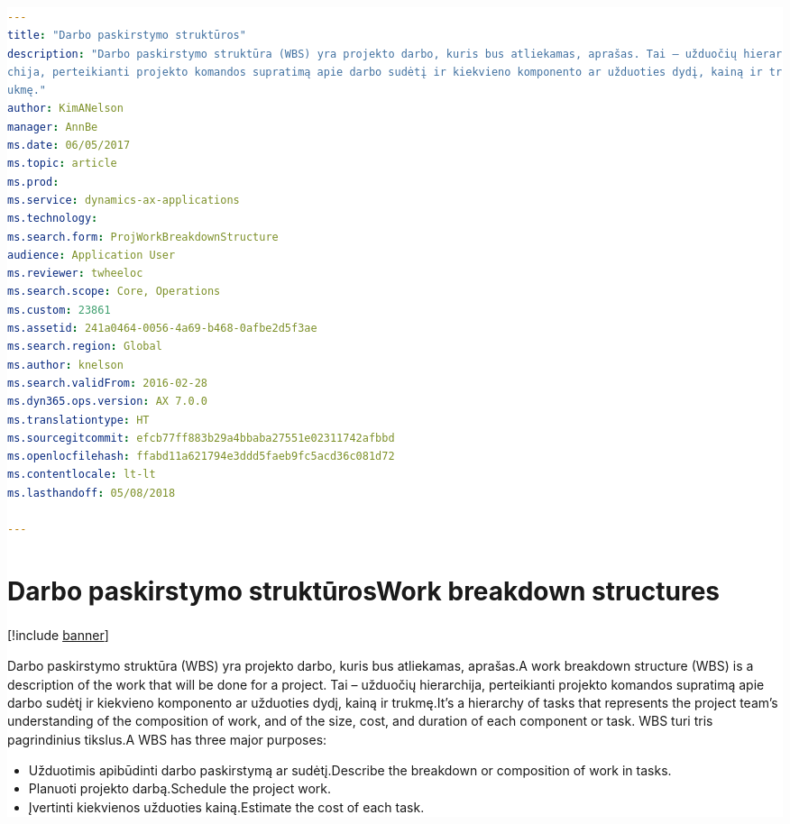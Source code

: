 ```yaml
---
title: "Darbo paskirstymo struktūros"
description: "Darbo paskirstymo struktūra (WBS) yra projekto darbo, kuris bus atliekamas, aprašas. Tai – užduočių hierarchija, perteikianti projekto komandos supratimą apie darbo sudėtį ir kiekvieno komponento ar užduoties dydį, kainą ir trukmę."
author: KimANelson
manager: AnnBe
ms.date: 06/05/2017
ms.topic: article
ms.prod: 
ms.service: dynamics-ax-applications
ms.technology: 
ms.search.form: ProjWorkBreakdownStructure
audience: Application User
ms.reviewer: twheeloc
ms.search.scope: Core, Operations
ms.custom: 23861
ms.assetid: 241a0464-0056-4a69-b468-0afbe2d5f3ae
ms.search.region: Global
ms.author: knelson
ms.search.validFrom: 2016-02-28
ms.dyn365.ops.version: AX 7.0.0
ms.translationtype: HT
ms.sourcegitcommit: efcb77ff883b29a4bbaba27551e02311742afbbd
ms.openlocfilehash: ffabd11a621794e3ddd5faeb9fc5acd36c081d72
ms.contentlocale: lt-lt
ms.lasthandoff: 05/08/2018

---
```


# <a name="work-breakdown-structures"></a><span data-ttu-id="a35fa-104">Darbo paskirstymo struktūros</span><span class="sxs-lookup"><span data-stu-id="a35fa-104">Work breakdown structures</span></span>

[!include [banner](../includes/banner.md)]

<span data-ttu-id="a35fa-105">Darbo paskirstymo struktūra (WBS) yra projekto darbo, kuris bus atliekamas, aprašas.</span><span class="sxs-lookup"><span data-stu-id="a35fa-105">A work breakdown structure (WBS) is a description of the work that will be done for a project.</span></span> <span data-ttu-id="a35fa-106">Tai – užduočių hierarchija, perteikianti projekto komandos supratimą apie darbo sudėtį ir kiekvieno komponento ar užduoties dydį, kainą ir trukmę.</span><span class="sxs-lookup"><span data-stu-id="a35fa-106">It’s a hierarchy of tasks that represents the project team’s understanding of the composition of work, and of the size, cost, and duration of each component or task.</span></span> <span data-ttu-id="a35fa-107">WBS turi tris pagrindinius tikslus.</span><span class="sxs-lookup"><span data-stu-id="a35fa-107">A WBS has three major purposes:</span></span>

-   <span data-ttu-id="a35fa-108">Užduotimis apibūdinti darbo paskirstymą ar sudėtį.</span><span class="sxs-lookup"><span data-stu-id="a35fa-108">Describe the breakdown or composition of work in tasks.</span></span>
-   <span data-ttu-id="a35fa-109">Planuoti projekto darbą.</span><span class="sxs-lookup"><span data-stu-id="a35fa-109">Schedule the project work.</span></span>
-   <span data-ttu-id="a35fa-110">Įvertinti kiekvienos užduoties kainą.</span><span class="sxs-lookup"><span data-stu-id="a35fa-110">Estimate the cost of each task.</span></span>
